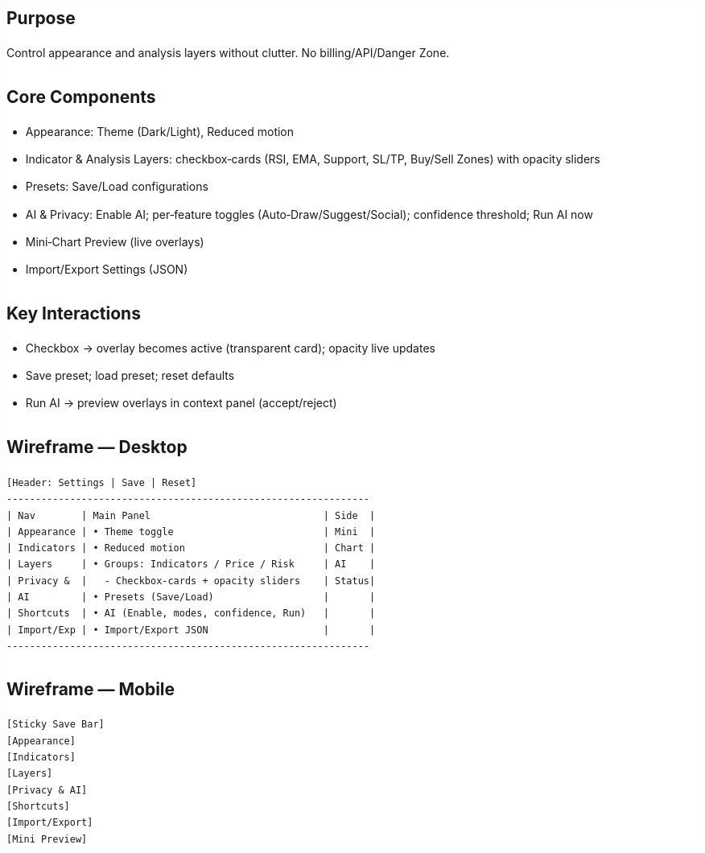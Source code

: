 ## Purpose

Control appearance and analysis layers without clutter. No billing/API/Danger Zone.

## Core Components

- Appearance: Theme (Dark/Light), Reduced motion
    
- Indicator & Analysis Layers: checkbox‑cards (RSI, EMA, Support, SL/TP, Buy/Sell Zones) with opacity sliders
    
- Presets: Save/Load configurations
    
- AI & Privacy: Enable AI; per‑feature toggles (Auto‑Draw/Suggest/Social); confidence threshold; Run AI now
    
- Mini‑Chart Preview (live overlays)
    
- Import/Export Settings (JSON)
    

## Key Interactions

- Checkbox → overlay becomes active (transparent card); opacity live updates
    
- Save preset; load preset; reset defaults
    
- Run AI → preview overlays in context panel (accept/reject)
    

## Wireframe — Desktop

```
[Header: Settings | Save | Reset]
---------------------------------------------------------------
| Nav        | Main Panel                              | Side  |
| Appearance | • Theme toggle                          | Mini  |
| Indicators | • Reduced motion                        | Chart |
| Layers     | • Groups: Indicators / Price / Risk     | AI    |
| Privacy &  |   - Checkbox‑cards + opacity sliders    | Status|
| AI         | • Presets (Save/Load)                   |       |
| Shortcuts  | • AI (Enable, modes, confidence, Run)   |       |
| Import/Exp | • Import/Export JSON                    |       |
---------------------------------------------------------------
```

## Wireframe — Mobile

```
[Sticky Save Bar]
[Appearance]
[Indicators]
[Layers]
[Privacy & AI]
[Shortcuts]
[Import/Export]
[Mini Preview]
```
